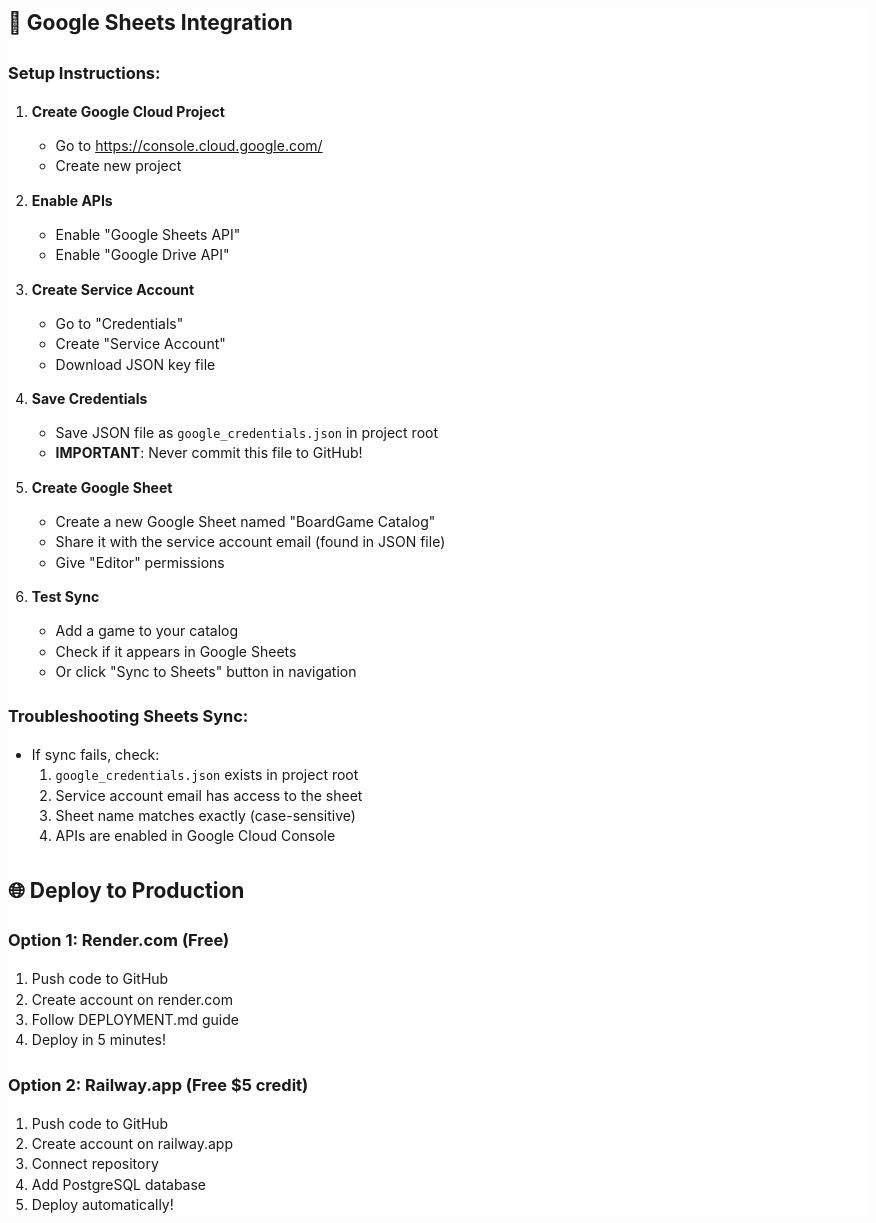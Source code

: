 ## 🔗 Google Sheets Integration

### Setup Instructions:

1. **Create Google Cloud Project**
   - Go to https://console.cloud.google.com/
   - Create new project

2. **Enable APIs**
   - Enable "Google Sheets API"
   - Enable "Google Drive API"

3. **Create Service Account**
   - Go to "Credentials"
   - Create "Service Account"
   - Download JSON key file

4. **Save Credentials**
   - Save JSON file as `google_credentials.json` in project root
   - **IMPORTANT**: Never commit this file to GitHub!

5. **Create Google Sheet**
   - Create a new Google Sheet named "BoardGame Catalog"
   - Share it with the service account email (found in JSON file)
   - Give "Editor" permissions

6. **Test Sync**
   - Add a game to your catalog
   - Check if it appears in Google Sheets
   - Or click "Sync to Sheets" button in navigation

### Troubleshooting Sheets Sync:
- If sync fails, check:
  1. `google_credentials.json` exists in project root
  2. Service account email has access to the sheet
  3. Sheet name matches exactly (case-sensitive)
  4. APIs are enabled in Google Cloud Console

## 🌐 Deploy to Production

### Option 1: Render.com (Free)
1. Push code to GitHub
2. Create account on render.com
3. Follow DEPLOYMENT.md guide
4. Deploy in 5 minutes!

### Option 2: Railway.app (Free $5 credit)
1. Push code to GitHub
2. Create account on railway.app
3. Connect repository
4. Add PostgreSQL database
5. Deploy automatically!
